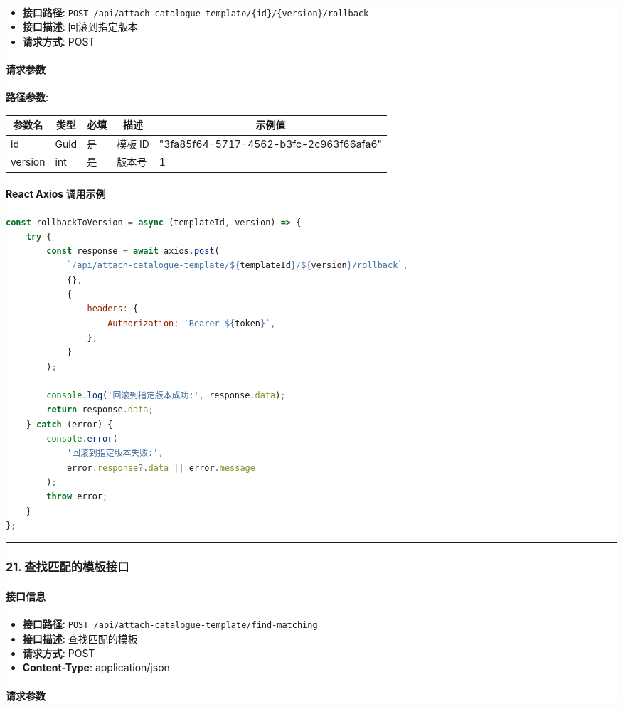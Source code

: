 -   **接口路径**: `POST /api/attach-catalogue-template/{id}/{version}/rollback`
-   **接口描述**: 回滚到指定版本
-   **请求方式**: POST

#### 请求参数

**路径参数**:

| 参数名  | 类型 | 必填 | 描述    | 示例值                                 |
| ------- | ---- | ---- | ------- | -------------------------------------- |
| id      | Guid | 是   | 模板 ID | "3fa85f64-5717-4562-b3fc-2c963f66afa6" |
| version | int  | 是   | 版本号  | 1                                      |

#### React Axios 调用示例

```javascript
const rollbackToVersion = async (templateId, version) => {
    try {
        const response = await axios.post(
            `/api/attach-catalogue-template/${templateId}/${version}/rollback`,
            {},
            {
                headers: {
                    Authorization: `Bearer ${token}`,
                },
            }
        );

        console.log('回滚到指定版本成功:', response.data);
        return response.data;
    } catch (error) {
        console.error(
            '回滚到指定版本失败:',
            error.response?.data || error.message
        );
        throw error;
    }
};
```

---

### 21. 查找匹配的模板接口

#### 接口信息

-   **接口路径**: `POST /api/attach-catalogue-template/find-matching`
-   **接口描述**: 查找匹配的模板
-   **请求方式**: POST
-   **Content-Type**: application/json

#### 请求参数
